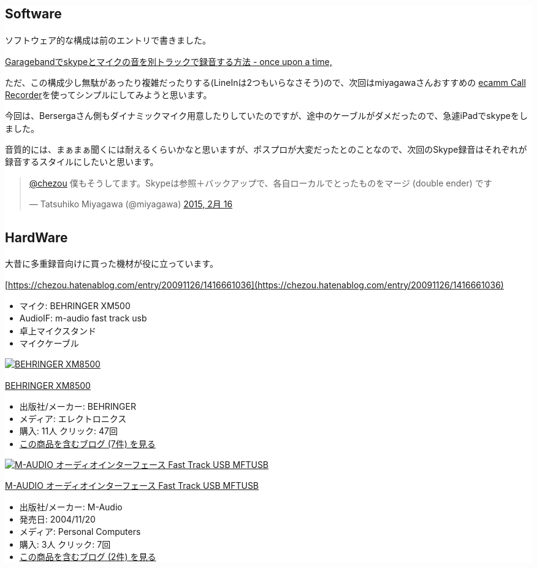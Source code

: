 ## Software

ソフトウェア的な構成は前のエントリで書きました。

<iframe src="https://chezou.hatenablog.com/embed/2015/02/14/235008" title="Garagebandでskypeとマイクの音を別トラックで録音する方法 - once upon a time," class="embed-card embed-blogcard" scrolling="no" frameborder="0" style="width: 100%; height: 190px; max-width: 500px; margin: 10px 0px;"><a href="https://chezou.hatenablog.com/entry/2015/02/14/235008">Garagebandでskypeとマイクの音を別トラックで録音する方法 - once upon a time,</a></iframe>

[Garagebandでskypeとマイクの音を別トラックで録音する方法 - once upon a time,](https://chezou.hatenablog.com/entry/2015/02/14/235008)

ただ、この構成少し無駄があったり複雑だったりする(LineInは2つもいらなさそう)ので、次回はmiyagawaさんおすすめの [ecamm Call Recorder](http://www.ecamm.com/mac/callrecorder/)を使ってシンプルにしてみようと思います。

今回は、Bersergaさん側もダイナミックマイク用意したりしていたのですが、途中のケーブルがダメだったので、急遽iPadでskypeをしました。

音質的には、まぁまぁ聞くには耐えるくらいかなと思いますが、ポスプロが大変だったとのことなので、次回のSkype録音はそれぞれが録音するスタイルにしたいと思います。

> [@chezou](https://twitter.com/chezou) 僕もそうしてます。Skypeは参照＋バックアップで、各自ローカルでとったものをマージ (double ender) です
> 
> — Tatsuhiko Miyagawa (@miyagawa) [2015, 2月 16](https://twitter.com/miyagawa/status/567151099178541057)

<script async src="//platform.twitter.com/widgets.js" charset="utf-8"></script>
## HardWare

大昔に多重録音向けに買った機材が役に立っています。

[https://chezou.hatenablog.com/entry/20091126/1416661036](https://chezou.hatenablog.com/entry/20091126/1416661036)

- マイク: BEHRINGER XM500
- AudioIF: m-audio fast track usb
- 卓上マイクスタンド
- マイクケーブル

[![BEHRINGER XM8500](https://ecx.images-amazon.com/images/I/319mvaPaudL._SL160_.jpg "BEHRINGER XM8500")](http://www.amazon.co.jp/exec/obidos/ASIN/B0002KZAKS/chezou-22/)

[BEHRINGER XM8500](http://www.amazon.co.jp/exec/obidos/ASIN/B0002KZAKS/chezou-22/)

- 出版社/メーカー: BEHRINGER
- メディア: エレクトロニクス
- 購入: 11人 クリック: 47回
- [この商品を含むブログ (7件) を見る](http://d.hatena.ne.jp/asin/B0002KZAKS/chezou-22)

[![M-AUDIO オーディオインターフェース Fast Track USB MFTUSB](https://ecx.images-amazon.com/images/I/41Kg4Mx1haL._SL160_.jpg "M-AUDIO オーディオインターフェース Fast Track USB MFTUSB")](http://www.amazon.co.jp/exec/obidos/ASIN/B000FHP0FS/chezou-22/)

[M-AUDIO オーディオインターフェース Fast Track USB MFTUSB](http://www.amazon.co.jp/exec/obidos/ASIN/B000FHP0FS/chezou-22/)

- 出版社/メーカー: M-Audio
- 発売日: 2004/11/20
- メディア: Personal Computers
- 購入: 3人 クリック: 7回
- [この商品を含むブログ (2件) を見る](http://d.hatena.ne.jp/asin/B000FHP0FS/chezou-22)
